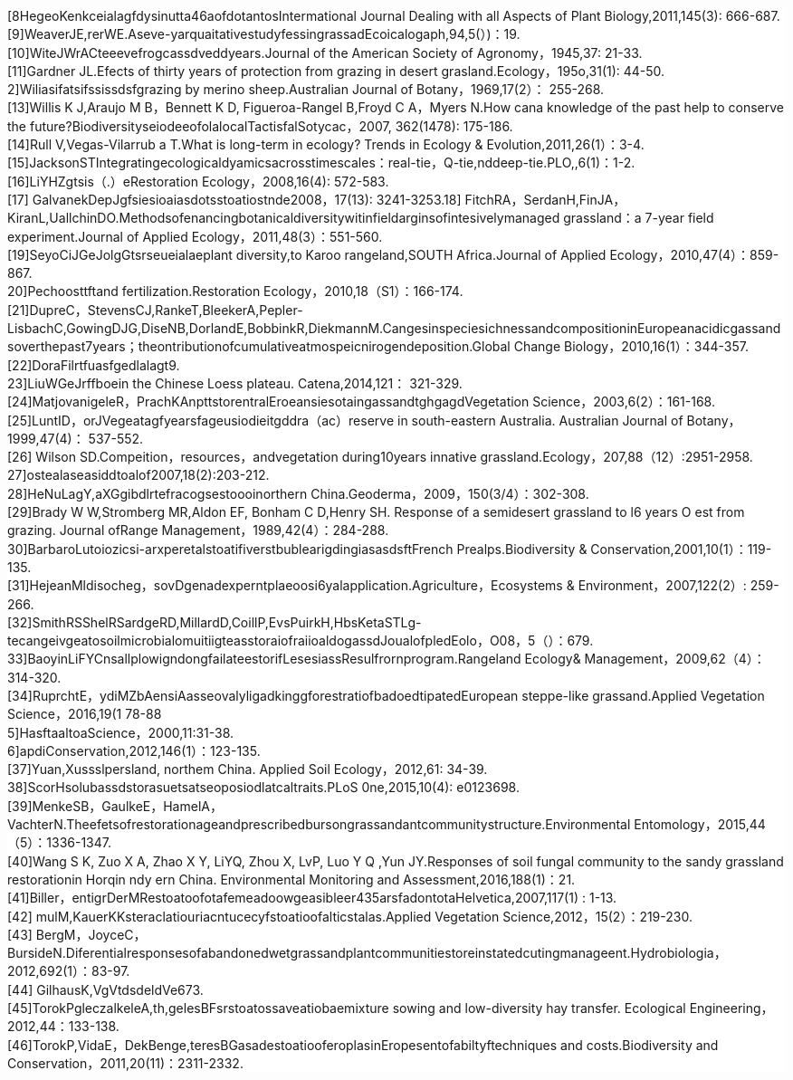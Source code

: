 [8HegeoKenkceialagfdysinutta46aofdotantosIntermational Journal Dealing with all Aspects of Plant Biology,2011,145(3): 666-687.  
[9]WeaverJE,rerWE.Aseve-yarquaitativestudyfessingrassadEcoicalogaph,94,5(）)：19.  
[10]WiteJWrACteeevefrogcassdveddyears.Journal of the American Society of Agronomy，1945,37: 21-33.  
[11]Gardner JL.Efects of thirty years of protection from grazing in desert grasland.Ecology，195o,31(1): 44-50.  
2]Wiliasifatsifssissdsfgrazing by merino sheep.Australian Journal of Botany，1969,17(2）： 255-268.  
[13]Willis K J,Araujo M B，Bennett K D, Figueroa-Rangel B,Froyd C A，Myers N.How cana knowledge of the past help to conserve the future?BiodiversityseiodeeofolalocalTactisfalSotycac，2007, 362(1478): 175-186.  
[14]Rull V,Vegas-Vilarrub a T.What is long-term in ecology? Trends in Ecology & Evolution,2011,26(1）：3-4.  
[15]JacksonSTIntegratingecologicaldyamicsacrosstimescales：real-tie，Q-tie,nddeep-tie.PLO,,6(1)：1-2.  
[16]LiYHZgtsis（.）eRestoration Ecology，2008,16(4): 572-583.  
[17] GalvanekDepJgfsiesioaiasdotsstoatiostnde2008，17(13): 3241-3253.18] FitchRA，SerdanH,FinJA，KiranL,UallchinDO.Methodsofenancingbotanicaldiversitywitinfieldarginsofintesivelymanaged grassland：a 7-year field experiment.Journal of Applied Ecology，2011,48(3）：551-560.  
[19]SeyoCiJGeJolgGtsrseueialaeplant diversity,to Karoo rangeland,SOUTH Africa.Journal of Applied Ecology，2010,47(4）：859-867.  
20]Pechoosttftand fertilization.Restoration Ecology，2010,18（S1）：166-174.  
[21]DupreC，StevensCJ,RankeT,BleekerA,Pepler-LisbachC,GowingDJG,DiseNB,DorlandE,BobbinkR,DiekmannM.CangesinspeciesichnessandcompositioninEuropeanacidicgassandsoverthepast7years；theontributionofcumulativeatmospeicnirogendeposition.Global Change Biology，2010,16(1）：344-357.  
[22]DoraFilrtfuasfgedlalagt9.  
23]LiuWGeJrffboein the Chinese Loess plateau. Catena,2014,121： 321-329.  
[24]MatjovanigeleR，PrachKAnpttstorentralEroeansiesotaingassandtghgagdVegetation Science，2003,6(2）：161-168.  
[25]LuntID，orJVegeatagfyearsfageusiodieitgddra（ac）reserve in south-eastern Australia. Australian Journal of Botany，1999,47(4)： 537-552.  
[26] Wilson SD.Compeition，resources，andvegetation during10years innative grassland.Ecology，207,88（12）:2951-2958.  
27]ostealaseasiddtoalof2007,18(2):203-212.  
28]HeNuLagY,aXGgibdlrtefracogsestoooinorthern China.Geoderma，2009，150(3/4）：302-308.  
[29]Brady W W,Stromberg MR,Aldon EF, Bonham C D,Henry SH. Response of a semidesert grassland to l6 years O est from grazing. Journal ofRange Management，1989,42(4）：284-288.  
30]BarbaroLutoiozicsi-arxperetalstoatifiverstbublearigdingiasasdsftFrench Prealps.Biodiversity & Conservation,2001,10(1）：119-135.  
[31]HejeanMldisocheg，sovDgenadexperntplaeoosi6yalapplication.Agriculture，Ecosystems & Environment，2007,122(2）: 259-266.  
[32]SmithRSShelRSardgeRD,MillardD,CoillP,EvsPuirkH,HbsKetaSTLg-tecangeivgeatosoilmicrobialomuitiigteasstoraiofraiioaldogassdJoualofpledEolo，O08，5（）：679.  
33]BaoyinLiFYCnsallplowigndongfailateestorifLesesiassResulfrornprogram.Rangeland Ecology& Management，2009,62（4）：314-320.  
[34]RuprchtE，ydiMZbAensiAasseovalyligadkinggforestratiofbadoedtipatedEuropean steppe-like grassand.Applied Vegetation Science，2016,19(1 78-88  
5]HasftaaltoaScience，2000,11:31-38.  
6]apdiConservation,2012,146(1）：123-135.  
[37]Yuan,Xussslpersland, northem China. Applied Soil Ecology，2012,61: 34-39.  
38]ScorHsolubassdstorasuetsatseoposiodlatcaltraits.PLoS 0ne,2015,10(4): e0123698.  
[39]MenkeSB，GaulkeE，HamelA，VachterN.Theefetsofrestorationageandprescribedbursongrassandantcommunitystructure.Environmental Entomology，2015,44（5）：1336-1347.  
[40]Wang S K, Zuo X A, Zhao X Y, LiYQ, Zhou X, LvP, Luo Y $\boldsymbol { \mathrm { Q } }$ ,Yun JY.Responses of soil fungal community to the sandy grassland restorationin Horqin ndy ern China. Environmental Monitoring and Assessment,2016,188(1)：21.  
[41]Biller，entigrDerMRestoatoofotafemeadoowgeasibleer435arsfadontotaHelvetica,2007,117(1) : 1-13.  
[42] mulM,KauerKKsteraclatiouriacntucecyfstoatioofalticstalas.Applied Vegetation Science,2012，15(2）：219-230.  
[43] BergM，JoyceC，BursideN.Diferentialresponsesofabandonedwetgrassandplantcommunitiestoreinstatedcutingmanageent.Hydrobiologia，2012,692(1）：83-97.  
[44] GilhausK,VgVtdsdeldVe673.  
[45]TorokPgleczalkeleA,th,gelesBFsrstoatossaveatiobaemixture sowing and low-diversity hay transfer. Ecological Engineering，2012,44：133-138.  
[46]TorokP,VidaE，DekBenge,teresBGasadestoatiooferoplasinEropesentofabiltyftechniques and costs.Biodiversity and Conservation，2011,20(11)：2311-2332.  